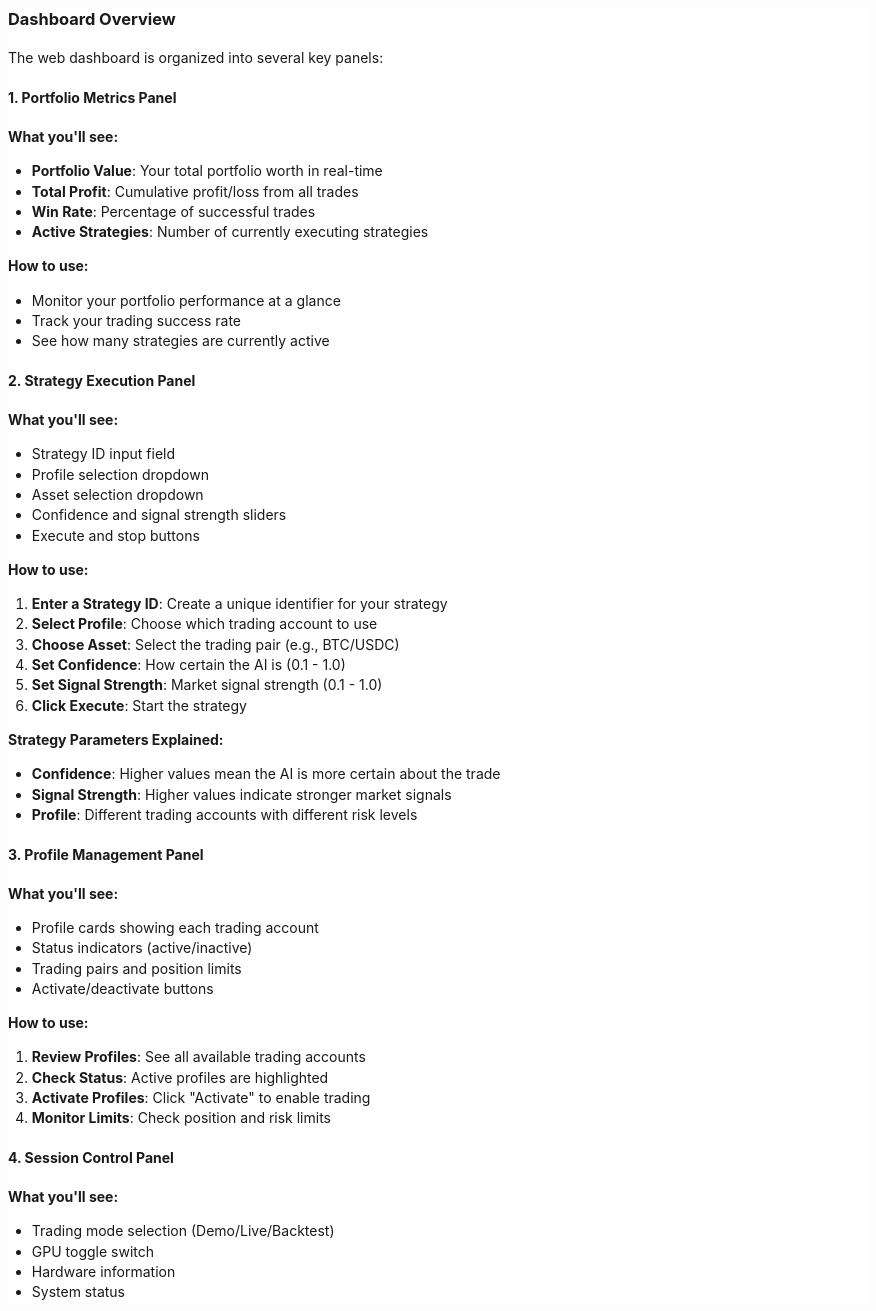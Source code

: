 ### Dashboard Overview

The web dashboard is organized into several key panels:

#### 1. Portfolio Metrics Panel
**What you'll see:**
- **Portfolio Value**: Your total portfolio worth in real-time
- **Total Profit**: Cumulative profit/loss from all trades
- **Win Rate**: Percentage of successful trades
- **Active Strategies**: Number of currently executing strategies

**How to use:**
- Monitor your portfolio performance at a glance
- Track your trading success rate
- See how many strategies are currently active

#### 2. Strategy Execution Panel
**What you'll see:**
- Strategy ID input field
- Profile selection dropdown
- Asset selection dropdown
- Confidence and signal strength sliders
- Execute and stop buttons

**How to use:**
1. **Enter a Strategy ID**: Create a unique identifier for your strategy
2. **Select Profile**: Choose which trading account to use
3. **Choose Asset**: Select the trading pair (e.g., BTC/USDC)
4. **Set Confidence**: How certain the AI is (0.1 - 1.0)
5. **Set Signal Strength**: Market signal strength (0.1 - 1.0)
6. **Click Execute**: Start the strategy

**Strategy Parameters Explained:**
- **Confidence**: Higher values mean the AI is more certain about the trade
- **Signal Strength**: Higher values indicate stronger market signals
- **Profile**: Different trading accounts with different risk levels

#### 3. Profile Management Panel
**What you'll see:**
- Profile cards showing each trading account
- Status indicators (active/inactive)
- Trading pairs and position limits
- Activate/deactivate buttons

**How to use:**
1. **Review Profiles**: See all available trading accounts
2. **Check Status**: Active profiles are highlighted
3. **Activate Profiles**: Click "Activate" to enable trading
4. **Monitor Limits**: Check position and risk limits

#### 4. Session Control Panel
**What you'll see:**
- Trading mode selection (Demo/Live/Backtest)
- GPU toggle switch
- Hardware information
- System status
